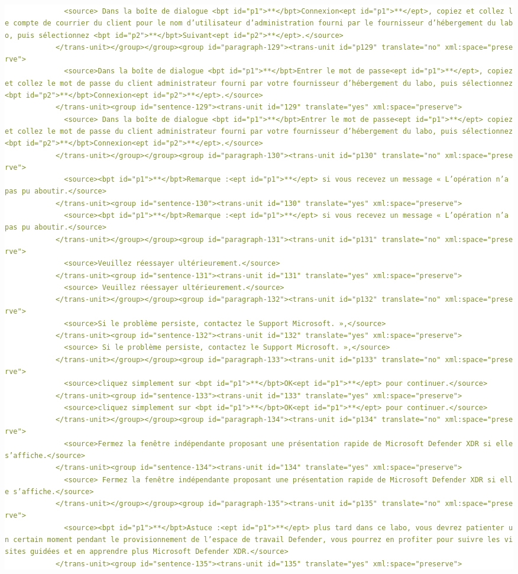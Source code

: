 ```yaml
              <source> Dans la boîte de dialogue <bpt id="p1">**</bpt>Connexion<ept id="p1">**</ept>, copiez et collez le compte de courrier du client pour le nom d’utilisateur d’administration fourni par le fournisseur d’hébergement du labo, puis sélectionnez <bpt id="p2">**</bpt>Suivant<ept id="p2">**</ept>.</source>
            </trans-unit></group></group><group id="paragraph-129"><trans-unit id="p129" translate="no" xml:space="preserve">
              <source>Dans la boîte de dialogue <bpt id="p1">**</bpt>Entrer le mot de passe<ept id="p1">**</ept>, copiez et collez le mot de passe du client administrateur fourni par votre fournisseur d’hébergement du labo, puis sélectionnez <bpt id="p2">**</bpt>Connexion<ept id="p2">**</ept>.</source>
            </trans-unit><group id="sentence-129"><trans-unit id="129" translate="yes" xml:space="preserve">
              <source> Dans la boîte de dialogue <bpt id="p1">**</bpt>Entrer le mot de passe<ept id="p1">**</ept> copiez et collez le mot de passe du client administrateur fourni par votre fournisseur d’hébergement du labo, puis sélectionnez <bpt id="p2">**</bpt>Connexion<ept id="p2">**</ept>.</source>
            </trans-unit></group></group><group id="paragraph-130"><trans-unit id="p130" translate="no" xml:space="preserve">
              <source><bpt id="p1">**</bpt>Remarque :<ept id="p1">**</ept> si vous recevez un message « L’opération n’a pas pu aboutir.</source>
            </trans-unit><group id="sentence-130"><trans-unit id="130" translate="yes" xml:space="preserve">
              <source><bpt id="p1">**</bpt>Remarque :<ept id="p1">**</ept> si vous recevez un message « L’opération n’a pas pu aboutir.</source>
            </trans-unit></group></group><group id="paragraph-131"><trans-unit id="p131" translate="no" xml:space="preserve">
              <source>Veuillez réessayer ultérieurement.</source>
            </trans-unit><group id="sentence-131"><trans-unit id="131" translate="yes" xml:space="preserve">
              <source> Veuillez réessayer ultérieurement.</source>
            </trans-unit></group></group><group id="paragraph-132"><trans-unit id="p132" translate="no" xml:space="preserve">
              <source>Si le problème persiste, contactez le Support Microsoft. »,</source>
            </trans-unit><group id="sentence-132"><trans-unit id="132" translate="yes" xml:space="preserve">
              <source> Si le problème persiste, contactez le Support Microsoft. »,</source>
            </trans-unit></group></group><group id="paragraph-133"><trans-unit id="p133" translate="no" xml:space="preserve">
              <source>cliquez simplement sur <bpt id="p1">**</bpt>OK<ept id="p1">**</ept> pour continuer.</source>
            </trans-unit><group id="sentence-133"><trans-unit id="133" translate="yes" xml:space="preserve">
              <source>cliquez simplement sur <bpt id="p1">**</bpt>OK<ept id="p1">**</ept> pour continuer.</source>
            </trans-unit></group></group><group id="paragraph-134"><trans-unit id="p134" translate="no" xml:space="preserve">
              <source>Fermez la fenêtre indépendante proposant une présentation rapide de Microsoft Defender XDR si elle s’affiche.</source>
            </trans-unit><group id="sentence-134"><trans-unit id="134" translate="yes" xml:space="preserve">
              <source> Fermez la fenêtre indépendante proposant une présentation rapide de Microsoft Defender XDR si elle s’affiche.</source>
            </trans-unit></group></group><group id="paragraph-135"><trans-unit id="p135" translate="no" xml:space="preserve">
              <source><bpt id="p1">**</bpt>Astuce :<ept id="p1">**</ept> plus tard dans ce labo, vous devrez patienter un certain moment pendant le provisionnement de l’espace de travail Defender, vous pourrez en profiter pour suivre les visites guidées et en apprendre plus Microsoft Defender XDR.</source>
            </trans-unit><group id="sentence-135"><trans-unit id="135" translate="yes" xml:space="preserve">
```